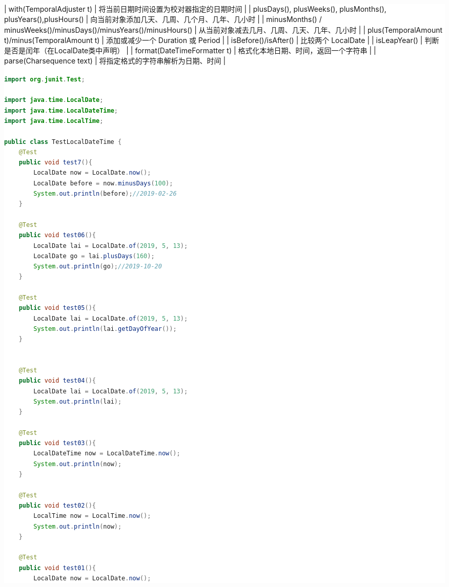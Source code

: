 | with(TemporalAdjuster  t)                                    | 将当前日期时间设置为校对器指定的日期时间                     |
| plusDays(), plusWeeks(), plusMonths(), plusYears(),plusHours() | 向当前对象添加几天、几周、几个月、几年、几小时               |
| minusMonths() / minusWeeks()/minusDays()/minusYears()/minusHours() | 从当前对象减去几月、几周、几天、几年、几小时                 |
| plus(TemporalAmount t)/minus(TemporalAmount t)               | 添加或减少一个 Duration 或 Period                            |
| isBefore()/isAfter()                                         | 比较两个 LocalDate                                           |
| isLeapYear()                                                 | 判断是否是闰年（在LocalDate类中声明）                        |
| format(DateTimeFormatter  t)                                 | 格式化本地日期、时间，返回一个字符串                         |
| parse(Charsequence text)                                     | 将指定格式的字符串解析为日期、时间                           |

```java
import org.junit.Test;

import java.time.LocalDate;
import java.time.LocalDateTime;
import java.time.LocalTime;

public class TestLocalDateTime {
    @Test
    public void test7(){
        LocalDate now = LocalDate.now();
        LocalDate before = now.minusDays(100);
        System.out.println(before);//2019-02-26
    }

    @Test
    public void test06(){
        LocalDate lai = LocalDate.of(2019, 5, 13);
        LocalDate go = lai.plusDays(160);
        System.out.println(go);//2019-10-20
    }

    @Test
    public void test05(){
        LocalDate lai = LocalDate.of(2019, 5, 13);
        System.out.println(lai.getDayOfYear());
    }


    @Test
    public void test04(){
        LocalDate lai = LocalDate.of(2019, 5, 13);
        System.out.println(lai);
    }

    @Test
    public void test03(){
        LocalDateTime now = LocalDateTime.now();
        System.out.println(now);
    }

    @Test
    public void test02(){
        LocalTime now = LocalTime.now();
        System.out.println(now);
    }

    @Test
    public void test01(){
        LocalDate now = LocalDate.now();
```